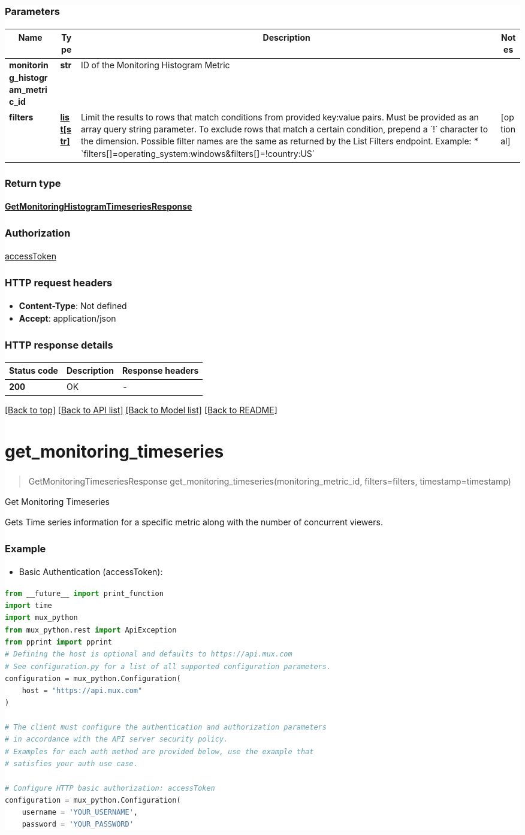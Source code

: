 ### Parameters

Name | Type | Description  | Notes
------------- | ------------- | ------------- | -------------
 **monitoring_histogram_metric_id** | **str**| ID of the Monitoring Histogram Metric | 
 **filters** | [**list[str]**](str.md)| Limit the results to rows that match conditions from provided key:value pairs. Must be provided as an array query string parameter.  To exclude rows that match a certain condition, prepend a &#x60;!&#x60; character to the dimension.  Possible filter names are the same as returned by the List Filters endpoint.  Example:    * &#x60;filters[]&#x3D;operating_system:windows&amp;filters[]&#x3D;!country:US&#x60;  | [optional] 

### Return type

[**GetMonitoringHistogramTimeseriesResponse**](GetMonitoringHistogramTimeseriesResponse.md)

### Authorization

[accessToken](../README.md#accessToken)

### HTTP request headers

 - **Content-Type**: Not defined
 - **Accept**: application/json

### HTTP response details
| Status code | Description | Response headers |
|-------------|-------------|------------------|
**200** | OK |  -  |

[[Back to top]](#) [[Back to API list]](../README.md#documentation-for-api-endpoints) [[Back to Model list]](../README.md#documentation-for-models) [[Back to README]](../README.md)

# **get_monitoring_timeseries**
> GetMonitoringTimeseriesResponse get_monitoring_timeseries(monitoring_metric_id, filters=filters, timestamp=timestamp)

Get Monitoring Timeseries

Gets Time series information for a specific metric along with the number of concurrent viewers.

### Example

* Basic Authentication (accessToken):
```python
from __future__ import print_function
import time
import mux_python
from mux_python.rest import ApiException
from pprint import pprint
# Defining the host is optional and defaults to https://api.mux.com
# See configuration.py for a list of all supported configuration parameters.
configuration = mux_python.Configuration(
    host = "https://api.mux.com"
)

# The client must configure the authentication and authorization parameters
# in accordance with the API server security policy.
# Examples for each auth method are provided below, use the example that
# satisfies your auth use case.

# Configure HTTP basic authorization: accessToken
configuration = mux_python.Configuration(
    username = 'YOUR_USERNAME',
    password = 'YOUR_PASSWORD'
```